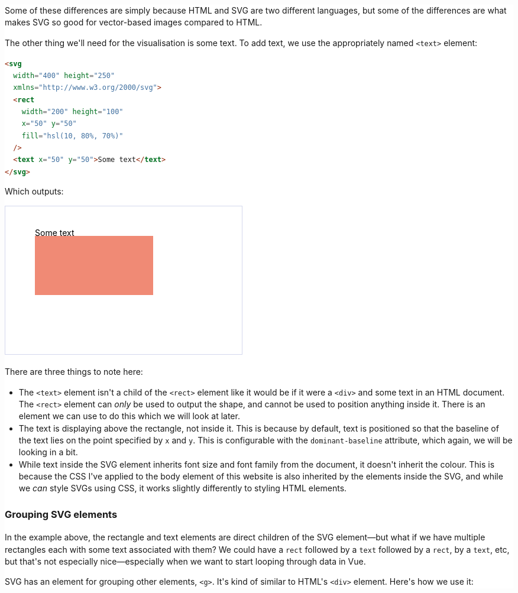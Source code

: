 Some of these differences are simply because HTML and SVG are two different
languages, but some of the differences are what makes SVG so good for
vector-based images compared to HTML.

The other thing we'll need for the visualisation is some text. To add text, we
use the appropriately named `<text>` element:

```html
<svg
  width="400" height="250"
  xmlns="http://www.w3.org/2000/svg">
  <rect
    width="200" height="100"
    x="50" y="50"
    fill="hsl(10, 80%, 70%)"
  />
  <text x="50" y="50">Some text</text>
</svg>
```

Which outputs:

<svg width="400" height="250" xmlns="http://www.w3.org/2000/svg" style="border: 1px rgba(41, 61, 163, 0.2) solid;">
<rect width="200" height="100" x="50" y="50" fill="hsl(10, 80%, 70%)" />
<text x="50" y="50">Some text</text>
</svg>

There are three things to note here:

- The `<text>` element isn't a child of the `<rect>` element like it would be if
  it were a `<div>` and some text in an HTML document. The `<rect>` element can
  _only_ be used to output the shape, and cannot be used to position anything
  inside it. There is an element we can use to do this which we will look at
  later.
- The text is displaying above the rectangle, not inside it. This is because by
  default, text is positioned so that the baseline of the text lies on the point
  specified by `x` and `y`. This is configurable with the `dominant-baseline`
  attribute, which again, we will be looking in a bit.
- While text inside the SVG element inherits font size and font family from the
  document, it doesn't inherit the colour. This is because the CSS I've applied
  to the body element of this website is also inherited by the elements inside
  the SVG, and while we _can_ style SVGs using CSS, it works slightly
  differently to styling HTML elements.

### Grouping SVG elements

In the example above, the rectangle and text elements are direct children of the
SVG element—but what if we have multiple rectangles each with some text
associated with them? We could have a `rect` followed by a `text` followed by a
`rect`, by a `text`, etc, but that's not especially nice—especially when we want
to start looping through data in Vue.

SVG has an element for grouping other elements, `<g>`. It's kind of similar to
HTML's `<div>` element. Here's how we use it:
